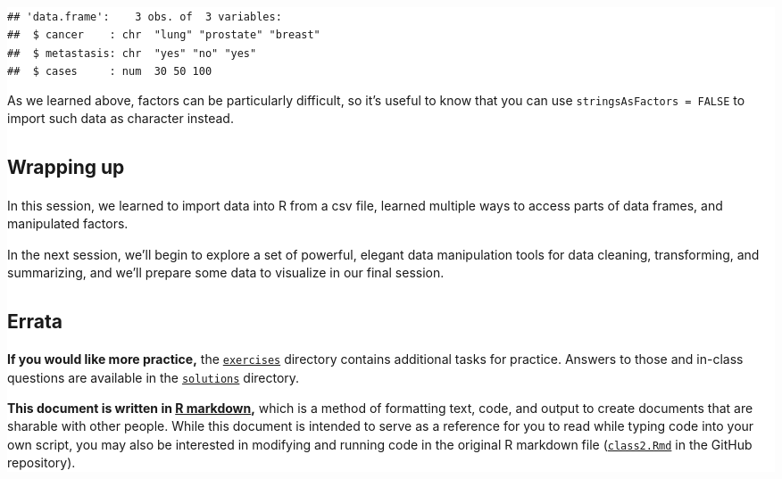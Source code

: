     ## 'data.frame':    3 obs. of  3 variables:
    ##  $ cancer    : chr  "lung" "prostate" "breast"
    ##  $ metastasis: chr  "yes" "no" "yes"
    ##  $ cases     : num  30 50 100

As we learned above, factors can be particularly difficult, so it’s
useful to know that you can use `stringsAsFactors = FALSE` to import
such data as character instead.

## Wrapping up

In this session, we learned to import data into R from a csv file,
learned multiple ways to access parts of data frames, and manipulated
factors.

In the next session, we’ll begin to explore a set of powerful, elegant
data manipulation tools for data cleaning, transforming, and
summarizing, and we’ll prepare some data to visualize in our final
session.

## Errata

**If you would like more practice,** the [`exercises`](exercises/)
directory contains additional tasks for practice. Answers to those and
in-class questions are available in the [`solutions`](solutions/)
directory.

**This document is written in [R
markdown](http://rmarkdown.rstudio.com),** which is a method of
formatting text, code, and output to create documents that are sharable
with other people. While this document is intended to serve as a
reference for you to read while typing code into your own script, you
may also be interested in modifying and running code in the original R
markdown file ([`class2.Rmd`](class2.Rmd) in the GitHub repository).
